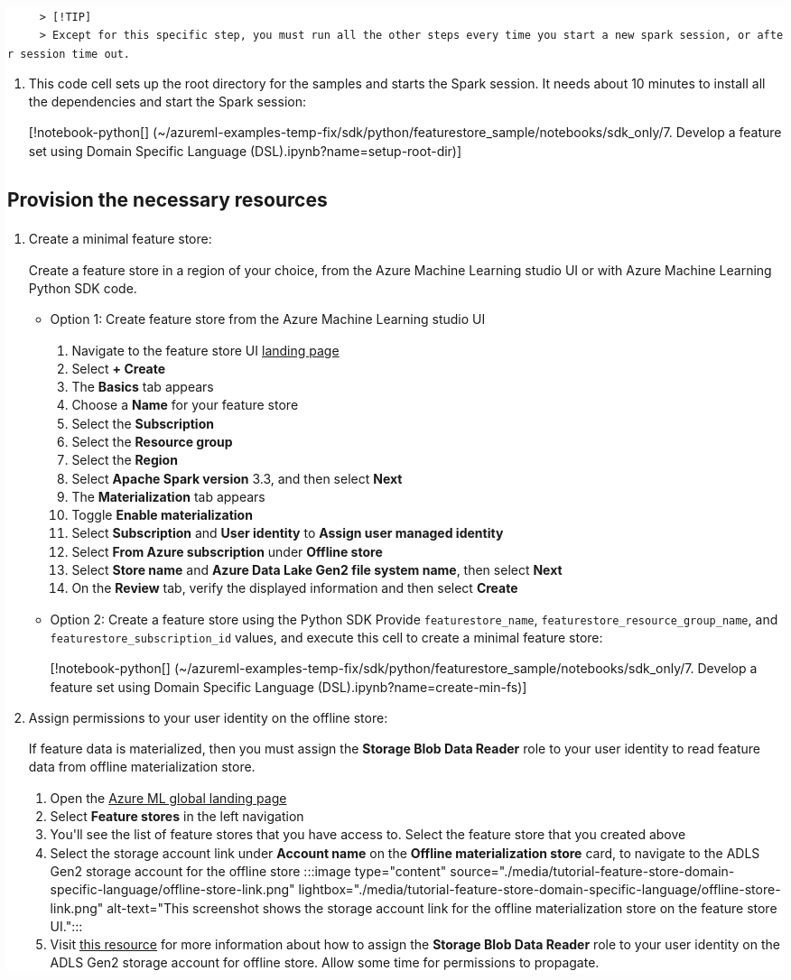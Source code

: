 
         > [!TIP]
         > Except for this specific step, you must run all the other steps every time you start a new spark session, or after session time out.

   1. This code cell sets up the root directory for the samples and starts the Spark session. It needs about 10 minutes to install all the dependencies and start the Spark session:

         [!notebook-python[] (~/azureml-examples-temp-fix/sdk/python/featurestore_sample/notebooks/sdk_only/7. Develop a feature set using Domain Specific Language (DSL).ipynb?name=setup-root-dir)]

## Provision the necessary resources

   1. Create a minimal feature store:

      Create a feature store in a region of your choice, from the Azure Machine Learning studio UI or with Azure Machine Learning Python SDK code.

      * Option 1: Create feature store from the Azure Machine Learning studio UI

        1. Navigate to the feature store UI [landing page](https://ml.azure.com/featureStores)
        1. Select **+ Create**
        1. The **Basics** tab appears
        1. Choose a **Name** for your feature store
        1. Select the **Subscription**
        1. Select the **Resource group**
        1. Select the **Region**
        1. Select **Apache Spark version** 3.3, and then select **Next**
        1. The **Materialization** tab appears
        1. Toggle **Enable materialization**
        1. Select **Subscription** and **User identity** to **Assign user managed identity**
        1. Select **From Azure subscription** under **Offline store**
        1. Select **Store name** and **Azure Data Lake Gen2 file system name**, then select **Next**
        1. On the **Review** tab, verify the displayed information and then select **Create**

      * Option 2: Create a feature store using the Python SDK
         Provide `featurestore_name`, `featurestore_resource_group_name`, and `featurestore_subscription_id` values, and execute this cell to create a minimal feature store:

         [!notebook-python[] (~/azureml-examples-temp-fix/sdk/python/featurestore_sample/notebooks/sdk_only/7. Develop a feature set using Domain Specific Language (DSL).ipynb?name=create-min-fs)]

   1. Assign permissions to your user identity on the offline store:

      If feature data is materialized, then you must assign the **Storage Blob Data Reader** role to your user identity to read feature data from offline materialization store.
      1. Open the [Azure ML global landing page](https://ml.azure.com/home)
      1. Select **Feature stores** in the left navigation
      1. You'll see the list of feature stores that you have access to. Select the feature store that you created above
      1. Select the storage account link under **Account name** on the **Offline materialization store** card, to navigate to the ADLS Gen2 storage account for the offline store
         :::image type="content" source="./media/tutorial-feature-store-domain-specific-language/offline-store-link.png" lightbox="./media/tutorial-feature-store-domain-specific-language/offline-store-link.png" alt-text="This screenshot shows the storage account link for the offline materialization store on the feature store UI.":::
      1. Visit [this resource](../role-based-access-control/role-assignments-portal.yml) for more information about how to assign the **Storage Blob Data Reader** role to your user identity on the ADLS Gen2 storage account for offline store. Allow some time for permissions to propagate.
